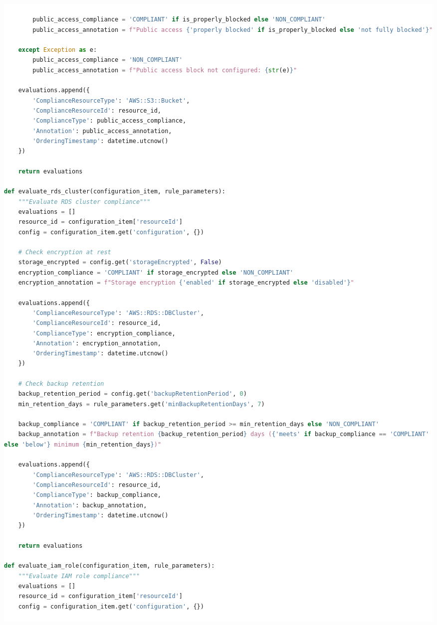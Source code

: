 ```python
        
        public_access_compliance = 'COMPLIANT' if is_properly_blocked else 'NON_COMPLIANT'
        public_access_annotation = f"Public access {'properly blocked' if is_properly_blocked else 'not fully blocked'}"
        
    except Exception as e:
        public_access_compliance = 'NON_COMPLIANT'
        public_access_annotation = f"Public access block not configured: {str(e)}"
    
    evaluations.append({
        'ComplianceResourceType': 'AWS::S3::Bucket',
        'ComplianceResourceId': resource_id,
        'ComplianceType': public_access_compliance,
        'Annotation': public_access_annotation,
        'OrderingTimestamp': datetime.utcnow()
    })
    
    return evaluations

def evaluate_rds_cluster(configuration_item, rule_parameters):
    """Evaluate RDS cluster compliance"""
    evaluations = []
    resource_id = configuration_item['resourceId']
    config = configuration_item.get('configuration', {})
    
    # Check encryption at rest
    storage_encrypted = config.get('storageEncrypted', False)
    encryption_compliance = 'COMPLIANT' if storage_encrypted else 'NON_COMPLIANT'
    encryption_annotation = f"Storage encryption {'enabled' if storage_encrypted else 'disabled'}"
    
    evaluations.append({
        'ComplianceResourceType': 'AWS::RDS::DBCluster',
        'ComplianceResourceId': resource_id,
        'ComplianceType': encryption_compliance,
        'Annotation': encryption_annotation,
        'OrderingTimestamp': datetime.utcnow()
    })
    
    # Check backup retention
    backup_retention_period = config.get('backupRetentionPeriod', 0)
    min_retention_days = rule_parameters.get('minBackupRetentionDays', 7)
    
    backup_compliance = 'COMPLIANT' if backup_retention_period >= min_retention_days else 'NON_COMPLIANT'
    backup_annotation = f"Backup retention {backup_retention_period} days ({'meets' if backup_compliance == 'COMPLIANT' else 'below'} minimum {min_retention_days})"
    
    evaluations.append({
        'ComplianceResourceType': 'AWS::RDS::DBCluster',
        'ComplianceResourceId': resource_id,
        'ComplianceType': backup_compliance,
        'Annotation': backup_annotation,
        'OrderingTimestamp': datetime.utcnow()
    })
    
    return evaluations

def evaluate_iam_role(configuration_item, rule_parameters):
    """Evaluate IAM role compliance"""
    evaluations = []
    resource_id = configuration_item['resourceId']
    config = configuration_item.get('configuration', {})
    
```